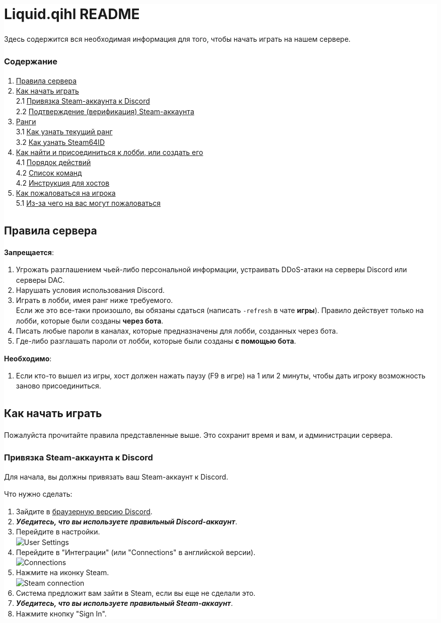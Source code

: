 # Liquid.qihl README

Здесь содержится вся необходимая информация для того, чтобы начать играть на нашем сервере.

### Содержание

1. [Правила сервера](#правила-сервера)
2. [Как начать играть](#как-начать-играть)  
   2.1 [Привязка Steam-аккаунта к Discord](#привязка-steam-аккаунта-к-discord)  
   2.2 [Подтверждение (верификация) Steam-аккаунта](#подтверждение-верификация-steam-аккаунта)
3. [Ранги](#ранги)  
   3.1 [Как узнать текущий ранг](#как-узнать-текущий-ранг)  
   3.2 [Как узнать Steam64ID](#как-узнать-steam64id)
4. [Как найти и присоединиться к лобби, или создать его](#как-найти-и-присоединиться-к-лобби-или-создать-его)  
   4.1 [Порядок действий](#порядок-действий)  
   4.2 [Список команд](#список-команд)  
   4.2 [Инструкция для хостов](#инструкция-для-хостов)
5. [Как пожаловаться на игрока](#как-пожаловаться-на-игрока)  
   5.1 [Из-за чего на вас могут пожаловаться](#из-за-чего-на-вас-могут-пожаловаться)

## Правила сервера

**Запрещается**:

1. Угрожать разглашением чьей-либо персональной информации, устраивать DDoS-атаки на серверы Discord или серверы DAC.
2. Нарушать условия использования Discord.
3. Играть в лобби, имея ранг ниже требуемого.  
   Если же это все-таки произошло, вы обязаны сдаться (написать `-refresh` в чате **игры**). Правило действует только на лобби, которые были созданы **через бота**.
4. Писать любые пароли в каналах, которые предназначены для лобби, созданных через бота.
5. Где-либо разглашать пароли от лобби, которые были созданы **с помощью бота**.

**Необходимо**:

1. Если кто-то вышел из игры, хост должен нажать паузу (F9 в игре) на 1 или 2 минуты, чтобы дать игроку возможность заново присоединиться.

## Как начать играть

Пожалуйста прочитайте правила представленные выше. Это сохранит время и вам, и администрации сервера.

### Привязка Steam-аккаунта к Discord

Для начала, вы должны привязать ваш Steam-аккаунт к Discord.

Что нужно сделать:

1. Зайдите в <a href="https://discordapp.com/channels/@me" target="_blank">браузерную версию Discord</a>.
2. _**Убедитесь, что вы используете правильный Discord-аккаунт**_.
3. Перейдите в настройки.  
   ![User Settings](https://lh3.googleusercontent.com/gNZDNSHJOyAnmJy4Fn-ja-eDP-w38ls5TD_Ao2mIcDMRqvJiIwoAFFTg0GJK6w9DUIMd_8L-llg "User Settings")
4. Перейдите в "Интеграции" (или "Connections" в английской версии).  
   ![Connections](https://lh3.googleusercontent.com/hpRL5tSLJ0dsEERzj0hZzLVvfxjpffgZdvCxIBQoFN9UFmSjSn3RIPYyHAjzj0O8NRzHglmR3RM "Connections")
5. Нажмите на иконку Steam.  
   ![Steam connection](https://lh3.googleusercontent.com/v3-DfaEta2tCH8gGCypnNrqXFF7e_Wb6sbKyGEGIBs2yalK43cbQGqp6o6Fh6PL-2UxoKP5NMkM "Steam connection")
6. Система предложит вам зайти в Steam, если вы еще не сделали это.
7. _**Убедитесь, что вы используете правильный Steam-аккаунт**_.
8. Нажмите кнопку "Sign In".  